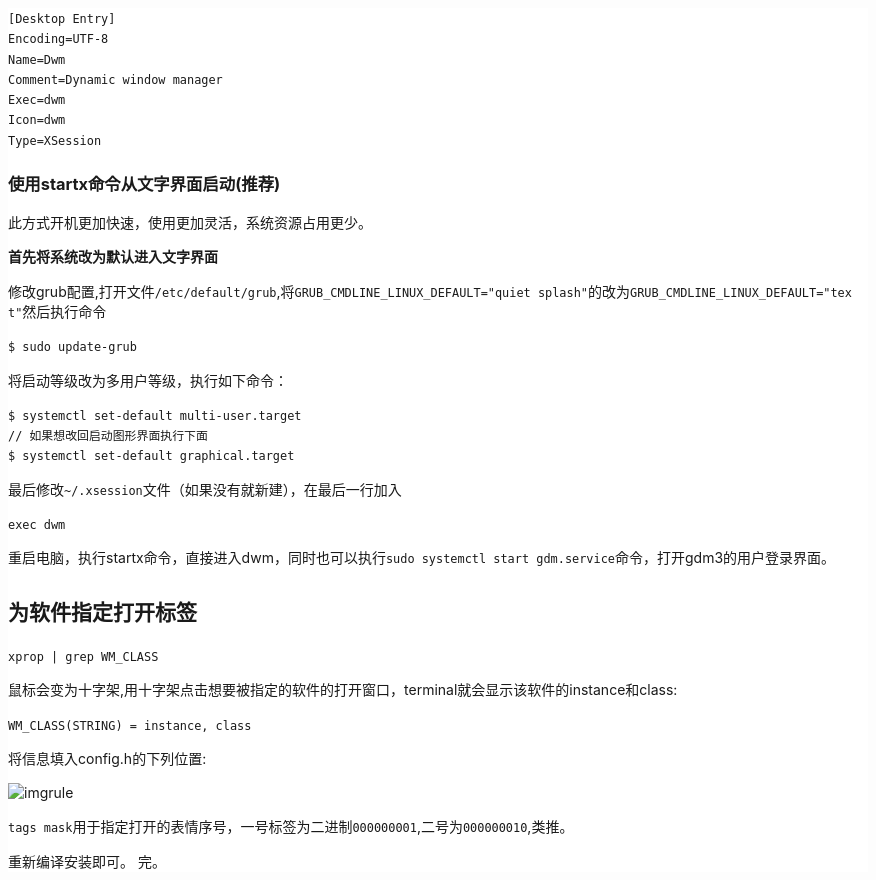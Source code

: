 ```text
[Desktop Entry]
Encoding=UTF-8
Name=Dwm
Comment=Dynamic window manager
Exec=dwm
Icon=dwm
Type=XSession
```

### 使用startx命令从文字界面启动(推荐)

此方式开机更加快速，使用更加灵活，系统资源占用更少。

**首先将系统改为默认进入文字界面**

修改grub配置,打开文件`/etc/default/grub`,将`GRUB_CMDLINE_LINUX_DEFAULT="quiet splash"`的改为`GRUB_CMDLINE_LINUX_DEFAULT="text"`然后执行命令

```text
$ sudo update-grub
```

将启动等级改为多用户等级，执行如下命令：

```text
$ systemctl set-default multi-user.target 
// 如果想改回启动图形界面执行下面
$ systemctl set-default graphical.target
```

最后修改`~/.xsession`文件（如果没有就新建），在最后一行加入

```text
exec dwm
```

重启电脑，执行startx命令，直接进入dwm，同时也可以执行`sudo systemctl start gdm.service`命令，打开gdm3的用户登录界面。

## 为软件指定打开标签

```text
xprop | grep WM_CLASS
```

鼠标会变为十字架,用十字架点击想要被指定的软件的打开窗口，terminal就会显示该软件的instance和class:

```text
WM_CLASS(STRING) = instance, class
```

将信息填入config.h的下列位置:

![img](https://pic2.zhimg.com/80/v2-d4df0957054d82e5bdfb61da83a57599_720w.jpg)rule



`tags mask`用于指定打开的表情序号，一号标签为二进制`000000001`,二号为`000000010`,类推。

重新编译安装即可。 完。